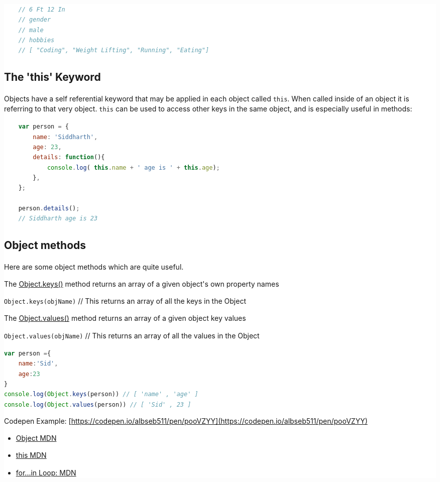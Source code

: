 ```javascript
    // 6 Ft 12 In
    // gender
    // male
    // hobbies
    // [ "Coding", "Weight Lifting", "Running", "Eating"]
```


## The 'this' Keyword

Objects have a self referential keyword that may be applied in each object called `this`. When called inside of an object it is referring to that very object. `this` can be used to access other keys in the same object, and is especially useful in methods:

```javascript
    var person = {
        name: 'Siddharth',
        age: 23,
        details: function(){
            console.log( this.name + ' age is ' + this.age);
        },
    };

    person.details(); 
    // Siddharth age is 23
```

## Object methods

Here are some object methods which are quite useful.

The [Object.keys()](https://developer.mozilla.org/en-US/docs/Web/JavaScript/Reference/Global_Objects/Object/keys) method returns an array of a given object's own property names

`Object.keys(objName)` // This returns an array of all the keys in the Object

The [Object.values()](https://developer.mozilla.org/en-US/docs/Web/JavaScript/Reference/Global_Objects/Object/values) method returns an array of a given object key values

`Object.values(objName)` // This returns an array of all the values in the Object

```javascript
var person ={
    name:'Sid',
    age:23
}
console.log(Object.keys(person)) // [ 'name' , 'age' ]
console.log(Object.values(person)) // [ 'Sid' , 23 ]

```

Codepen Example:
[https://codepen.io/albseb511/pen/pooVZYY](https://codepen.io/albseb511/pen/pooVZYY)

- [Object MDN](https://developer.mozilla.org/en-US/docs/Web/JavaScript/Reference/Global_Objects/Object)

- [this MDN](https://developer.mozilla.org/en-US/docs/Web/JavaScript/Reference/Operators/this)

- [for...in Loop: MDN](https://developer.mozilla.org/en-US/docs/Web/JavaScript/Reference/Statements/for...in)
